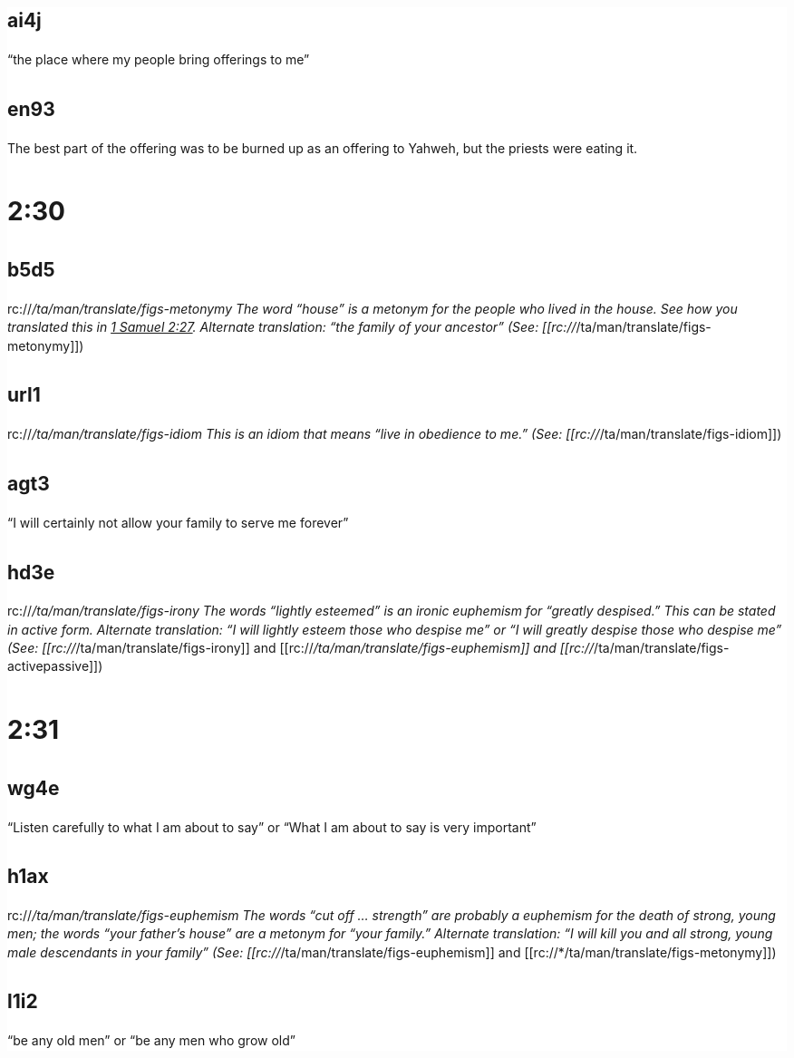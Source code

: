 ## ai4j
“the place where my people bring offerings to me”

## en93
The best part of the offering was to be burned up as an offering to Yahweh, but the priests were eating it.

# 2:30
## b5d5
rc://*/ta/man/translate/figs-metonymy
The word “house” is a metonym for the people who lived in the house. See how you translated this in [1 Samuel 2:27](../02/27.md). Alternate translation: “the family of your ancestor” (See: [[rc://*/ta/man/translate/figs-metonymy]])

## url1
rc://*/ta/man/translate/figs-idiom
This is an idiom that means “live in obedience to me.” (See: [[rc://*/ta/man/translate/figs-idiom]])

## agt3
“I will certainly not allow your family to serve me forever”

## hd3e
rc://*/ta/man/translate/figs-irony
The words “lightly esteemed” is an ironic euphemism for “greatly despised.” This can be stated in active form. Alternate translation: “I will lightly esteem those who despise me” or “I will greatly despise those who despise me” (See: [[rc://*/ta/man/translate/figs-irony]] and [[rc://*/ta/man/translate/figs-euphemism]] and [[rc://*/ta/man/translate/figs-activepassive]])

# 2:31
## wg4e
“Listen carefully to what I am about to say” or “What I am about to say is very important”

## h1ax
rc://*/ta/man/translate/figs-euphemism
The words “cut off … strength” are probably a euphemism for the death of strong, young men; the words “your father’s house” are a metonym for “your family.” Alternate translation: “I will kill you and all strong, young male descendants in your family” (See: [[rc://*/ta/man/translate/figs-euphemism]] and [[rc://*/ta/man/translate/figs-metonymy]])

## l1i2
“be any old men” or “be any men who grow old”
